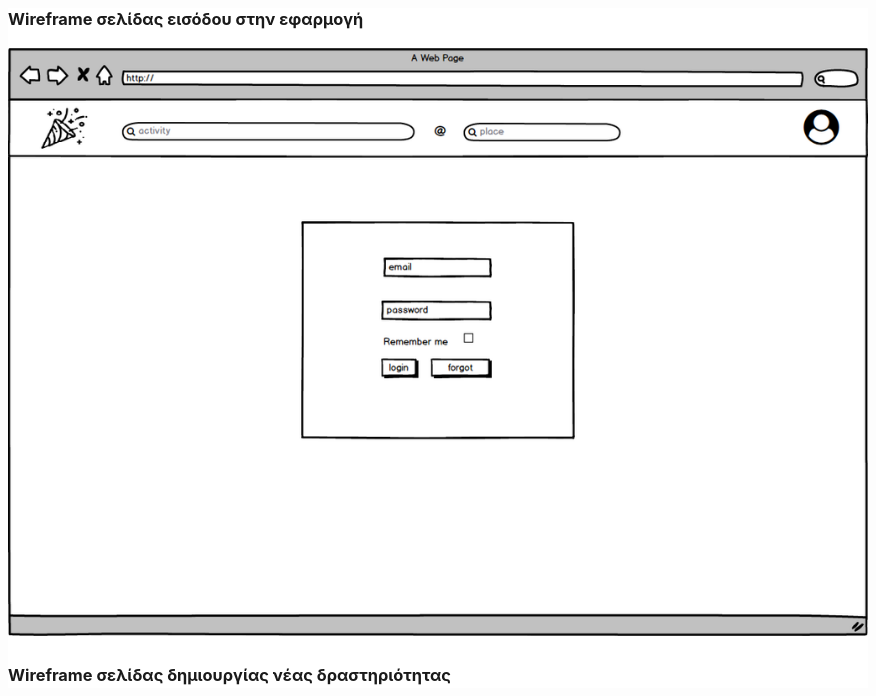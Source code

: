 ### Wireframe σελίδας εισόδου στην εφαρμογή
![login page](wireframes/loginPage.png)

### Wireframe σελίδας δημιουργίας νέας δραστηριότητας